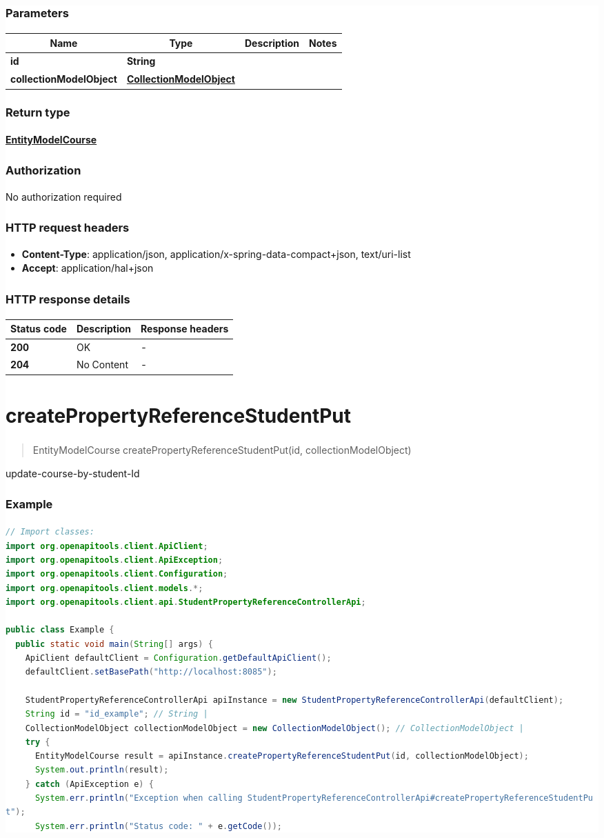### Parameters

| Name | Type | Description  | Notes |
|------------- | ------------- | ------------- | -------------|
| **id** | **String**|  | |
| **collectionModelObject** | [**CollectionModelObject**](CollectionModelObject.md)|  | |

### Return type

[**EntityModelCourse**](EntityModelCourse.md)

### Authorization

No authorization required

### HTTP request headers

 - **Content-Type**: application/json, application/x-spring-data-compact+json, text/uri-list
 - **Accept**: application/hal+json

### HTTP response details
| Status code | Description | Response headers |
|-------------|-------------|------------------|
| **200** | OK |  -  |
| **204** | No Content |  -  |

<a name="createPropertyReferenceStudentPut"></a>
# **createPropertyReferenceStudentPut**
> EntityModelCourse createPropertyReferenceStudentPut(id, collectionModelObject)



update-course-by-student-Id

### Example
```java
// Import classes:
import org.openapitools.client.ApiClient;
import org.openapitools.client.ApiException;
import org.openapitools.client.Configuration;
import org.openapitools.client.models.*;
import org.openapitools.client.api.StudentPropertyReferenceControllerApi;

public class Example {
  public static void main(String[] args) {
    ApiClient defaultClient = Configuration.getDefaultApiClient();
    defaultClient.setBasePath("http://localhost:8085");

    StudentPropertyReferenceControllerApi apiInstance = new StudentPropertyReferenceControllerApi(defaultClient);
    String id = "id_example"; // String | 
    CollectionModelObject collectionModelObject = new CollectionModelObject(); // CollectionModelObject | 
    try {
      EntityModelCourse result = apiInstance.createPropertyReferenceStudentPut(id, collectionModelObject);
      System.out.println(result);
    } catch (ApiException e) {
      System.err.println("Exception when calling StudentPropertyReferenceControllerApi#createPropertyReferenceStudentPut");
      System.err.println("Status code: " + e.getCode());
```